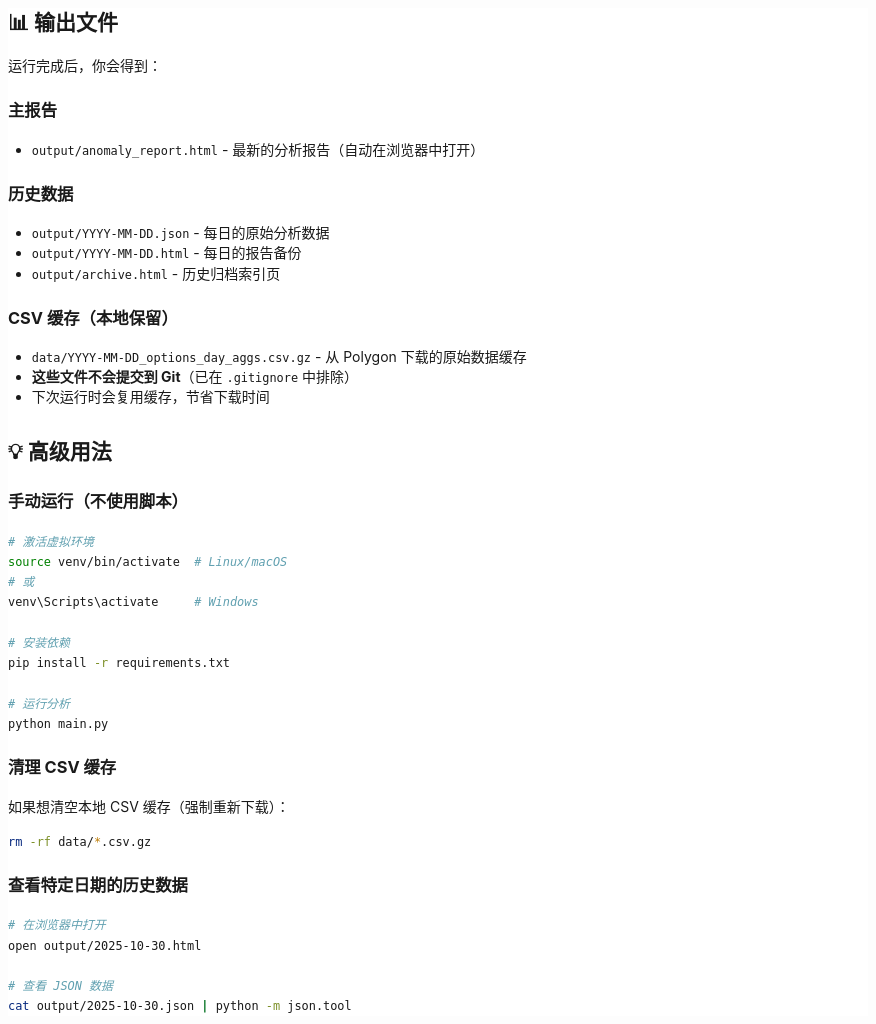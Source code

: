 ## 📊 输出文件

运行完成后，你会得到：

### 主报告
- `output/anomaly_report.html` - 最新的分析报告（自动在浏览器中打开）

### 历史数据
- `output/YYYY-MM-DD.json` - 每日的原始分析数据
- `output/YYYY-MM-DD.html` - 每日的报告备份
- `output/archive.html` - 历史归档索引页

### CSV 缓存（本地保留）
- `data/YYYY-MM-DD_options_day_aggs.csv.gz` - 从 Polygon 下载的原始数据缓存
- **这些文件不会提交到 Git**（已在 `.gitignore` 中排除）
- 下次运行时会复用缓存，节省下载时间

## 💡 高级用法

### 手动运行（不使用脚本）

```bash
# 激活虚拟环境
source venv/bin/activate  # Linux/macOS
# 或
venv\Scripts\activate     # Windows

# 安装依赖
pip install -r requirements.txt

# 运行分析
python main.py
```

### 清理 CSV 缓存

如果想清空本地 CSV 缓存（强制重新下载）：

```bash
rm -rf data/*.csv.gz
```

### 查看特定日期的历史数据

```bash
# 在浏览器中打开
open output/2025-10-30.html

# 查看 JSON 数据
cat output/2025-10-30.json | python -m json.tool
```
